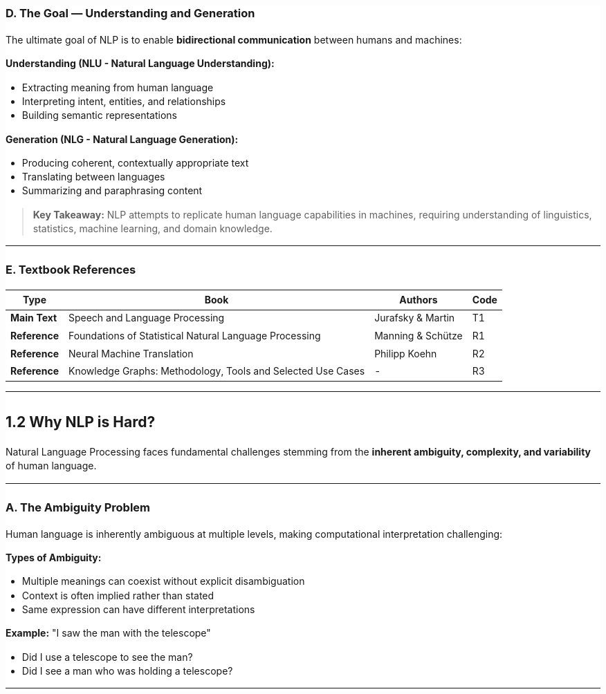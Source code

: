 
### D. The Goal — Understanding and Generation

The ultimate goal of NLP is to enable **bidirectional communication** between humans and machines:

**Understanding (NLU - Natural Language Understanding):**
- Extracting meaning from human language
- Interpreting intent, entities, and relationships
- Building semantic representations

**Generation (NLG - Natural Language Generation):**
- Producing coherent, contextually appropriate text
- Translating between languages
- Summarizing and paraphrasing content

> **Key Takeaway:** NLP attempts to replicate human language capabilities in machines, requiring understanding of linguistics, statistics, machine learning, and domain knowledge.

---

### E. Textbook References

| Type | Book | Authors | Code |
|------|------|---------|------|
| **Main Text** | Speech and Language Processing | Jurafsky & Martin | T1 |
| **Reference** | Foundations of Statistical Natural Language Processing | Manning & Schütze | R1 |
| **Reference** | Neural Machine Translation | Philipp Koehn | R2 |
| **Reference** | Knowledge Graphs: Methodology, Tools and Selected Use Cases | - | R3 |

---

## 1.2 Why NLP is Hard?

Natural Language Processing faces fundamental challenges stemming from the **inherent ambiguity, complexity, and variability** of human language.

---

### A. The Ambiguity Problem

Human language is inherently ambiguous at multiple levels, making computational interpretation challenging:

**Types of Ambiguity:**
- Multiple meanings can coexist without explicit disambiguation
- Context is often implied rather than stated
- Same expression can have different interpretations

**Example:** "I saw the man with the telescope"
- Did I use a telescope to see the man?
- Did I see a man who was holding a telescope?

---